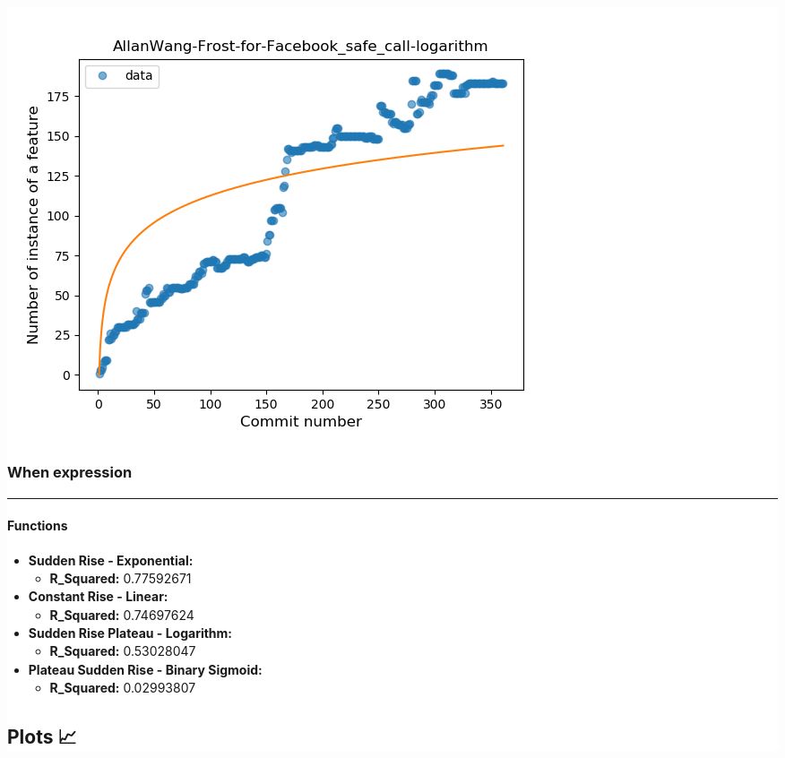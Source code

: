 ![AllanWang-Frost-for-Facebook T6](../plots/AllanWang-Frost-for-Facebook_safe_call_T6.png)
### <a name="when_expr">When expression</a>
----
#### Functions
* **Sudden Rise - Exponential:** ![equation](http://latex.codecogs.com/svg.latex?-119.322502x%5E%7B1.006291%7D%20&plus;%206.337197)
    * **R_Squared:** 0.77592671
* **Constant Rise - Linear:** ![equation](http://latex.codecogs.com/svg.latex?0.047743x%20&plus;%205.768467)
    * **R_Squared:** 0.74697624
* **Sudden Rise Plateau - Logarithm:** ![equation](http://latex.codecogs.com/svg.latex?3.942221%5Clog_%7B3.713401%7D%28x%29%20&plus;%200.0)
    * **R_Squared:** 0.53028047
* **Plateau Sudden Rise - Binary Sigmoid:** ![equation](http://latex.codecogs.com/svg.latex?%5Cfrac%7B-9.515406%7D%7B1%20&plus;%20%5Cepsilon%5E%28--102.066109%28x%20-4.43781%29%29%7D%20&plus;%2014.515406)
    * **R_Squared:** 0.02993807

**Plots** :chart_with_upwards_trend:
-----
